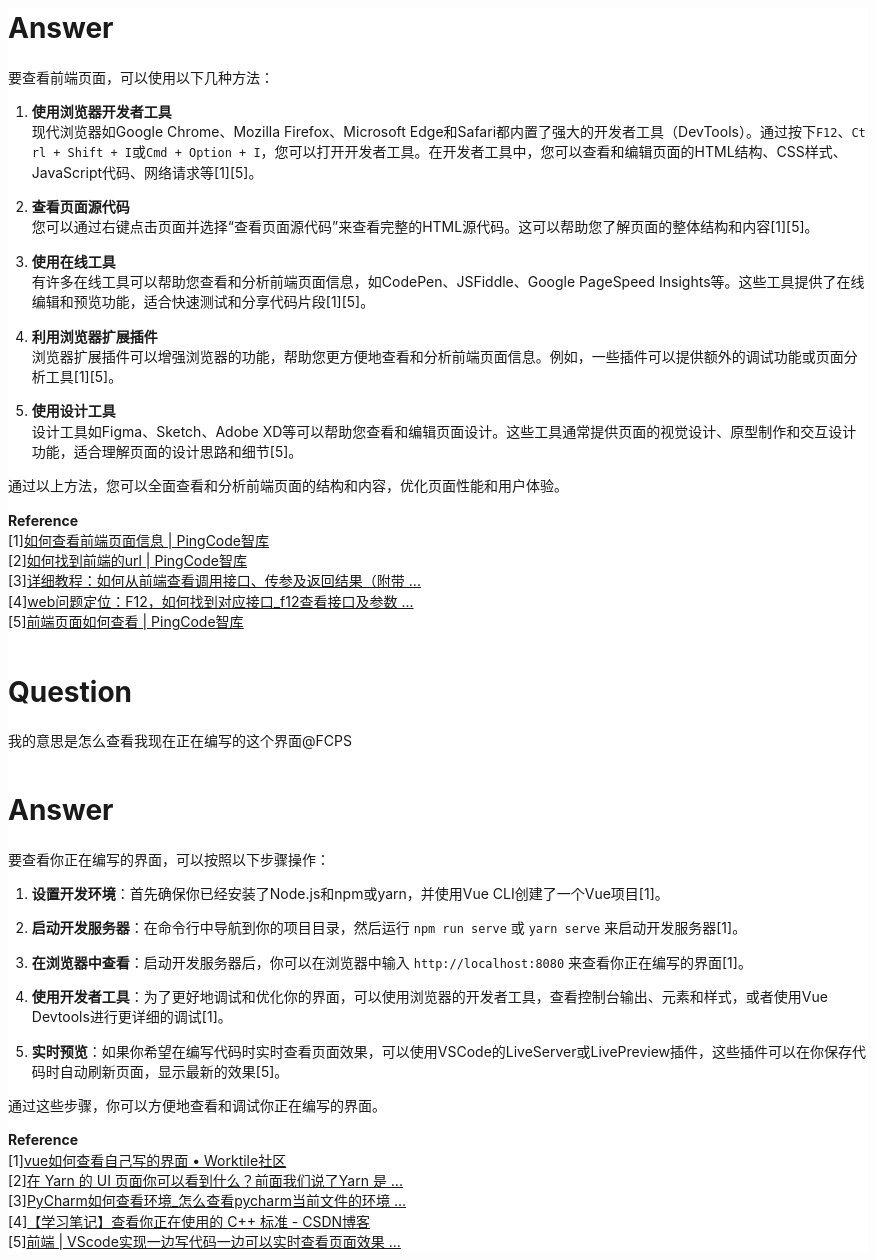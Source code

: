 # Answer

要查看前端页面，可以使用以下几种方法：

1. **使用浏览器开发者工具**  
   现代浏览器如Google Chrome、Mozilla Firefox、Microsoft Edge和Safari都内置了强大的开发者工具（DevTools）。通过按下`F12`、`Ctrl + Shift + I`或`Cmd + Option + I`，您可以打开开发者工具。在开发者工具中，您可以查看和编辑页面的HTML结构、CSS样式、JavaScript代码、网络请求等[1][5]。

2. **查看页面源代码**  
   您可以通过右键点击页面并选择“查看页面源代码”来查看完整的HTML源代码。这可以帮助您了解页面的整体结构和内容[1][5]。

3. **使用在线工具**  
   有许多在线工具可以帮助您查看和分析前端页面信息，如CodePen、JSFiddle、Google PageSpeed Insights等。这些工具提供了在线编辑和预览功能，适合快速测试和分享代码片段[1][5]。

4. **利用浏览器扩展插件**  
   浏览器扩展插件可以增强浏览器的功能，帮助您更方便地查看和分析前端页面信息。例如，一些插件可以提供额外的调试功能或页面分析工具[1][5]。

5. **使用设计工具**  
   设计工具如Figma、Sketch、Adobe XD等可以帮助您查看和编辑页面设计。这些工具通常提供页面的视觉设计、原型制作和交互设计功能，适合理解页面的设计思路和细节[5]。

通过以上方法，您可以全面查看和分析前端页面的结构和内容，优化页面性能和用户体验。

**Reference**   
[1][如何查看前端页面信息 | PingCode智库](https://docs.pingcode.com/baike/2209046)  
[2][如何找到前端的url | PingCode智库](https://docs.pingcode.com/baike/2199736)  
[3][详细教程：如何从前端查看调用接口、传参及返回结果（附带 ...](https://blog.csdn.net/qq_41924536/article/details/144878904)  
[4][web问题定位：F12，如何找到对应接口_f12查看接口及参数 ...](https://blog.csdn.net/weixin_48415452/article/details/120001902)  
[5][前端页面如何查看 | PingCode智库](https://docs.pingcode.com/baike/2442192)

# Question

我的意思是怎么查看我现在正在编写的这个界面@FCPS 

# Answer

要查看你正在编写的界面，可以按照以下步骤操作：

1. **设置开发环境**：首先确保你已经安装了Node.js和npm或yarn，并使用Vue CLI创建了一个Vue项目[1]。

2. **启动开发服务器**：在命令行中导航到你的项目目录，然后运行 `npm run serve` 或 `yarn serve` 来启动开发服务器[1]。

3. **在浏览器中查看**：启动开发服务器后，你可以在浏览器中输入 `http://localhost:8080` 来查看你正在编写的界面[1]。

4. **使用开发者工具**：为了更好地调试和优化你的界面，可以使用浏览器的开发者工具，查看控制台输出、元素和样式，或者使用Vue Devtools进行更详细的调试[1]。

5. **实时预览**：如果你希望在编写代码时实时查看页面效果，可以使用VSCode的LiveServer或LivePreview插件，这些插件可以在你保存代码时自动刷新页面，显示最新的效果[5]。

通过这些步骤，你可以方便地查看和调试你正在编写的界面。

**Reference**   
[1][vue如何查看自己写的界面 • Worktile社区](https://worktile.com/kb/p/3681365)  
[2][在 Yarn 的 UI 页面你可以看到什么？前面我们说了Yarn 是 ...](https://juejin.cn/post/6844903893080473614)  
[3][PyCharm如何查看环境_怎么查看pycharm当前文件的环境 ...](https://blog.csdn.net/qq_43751200/article/details/111406893)  
[4][【学习笔记】查看你正在使用的 C++ 标准 - CSDN博客](https://blog.csdn.net/qq_34902437/article/details/124329128)  
[5][前端 | VScode实现一边写代码一边可以实时查看页面效果 ...](https://blog.csdn.net/weixin_44649780/article/details/131495758)
